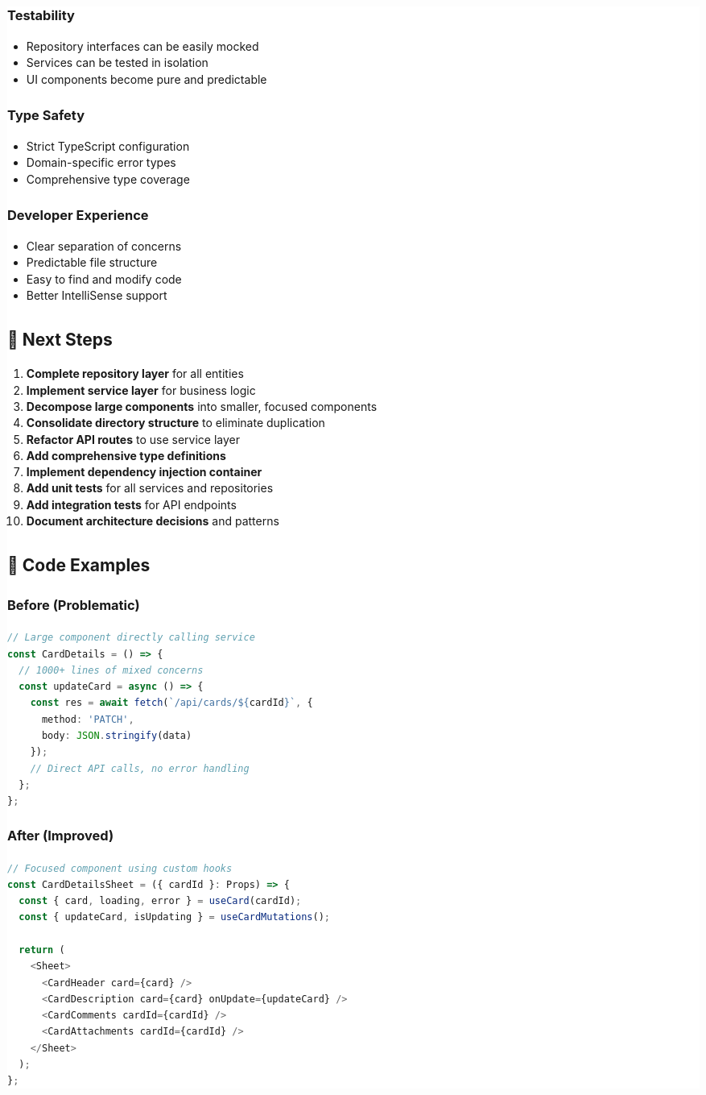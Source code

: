 ### **Testability**
- Repository interfaces can be easily mocked
- Services can be tested in isolation
- UI components become pure and predictable

### **Type Safety**
- Strict TypeScript configuration
- Domain-specific error types
- Comprehensive type coverage

### **Developer Experience**
- Clear separation of concerns
- Predictable file structure
- Easy to find and modify code
- Better IntelliSense support

## 🚀 **Next Steps**

1. **Complete repository layer** for all entities
2. **Implement service layer** for business logic
3. **Decompose large components** into smaller, focused components
4. **Consolidate directory structure** to eliminate duplication
5. **Refactor API routes** to use service layer
6. **Add comprehensive type definitions**
7. **Implement dependency injection container**
8. **Add unit tests** for all services and repositories
9. **Add integration tests** for API endpoints
10. **Document architecture decisions** and patterns

## 📝 **Code Examples**

### **Before (Problematic)**
```typescript
// Large component directly calling service
const CardDetails = () => {
  // 1000+ lines of mixed concerns
  const updateCard = async () => {
    const res = await fetch(`/api/cards/${cardId}`, {
      method: 'PATCH',
      body: JSON.stringify(data)
    });
    // Direct API calls, no error handling
  };
};
```

### **After (Improved)**
```typescript
// Focused component using custom hooks
const CardDetailsSheet = ({ cardId }: Props) => {
  const { card, loading, error } = useCard(cardId);
  const { updateCard, isUpdating } = useCardMutations();
  
  return (
    <Sheet>
      <CardHeader card={card} />
      <CardDescription card={card} onUpdate={updateCard} />
      <CardComments cardId={cardId} />
      <CardAttachments cardId={cardId} />
    </Sheet>
  );
};
```